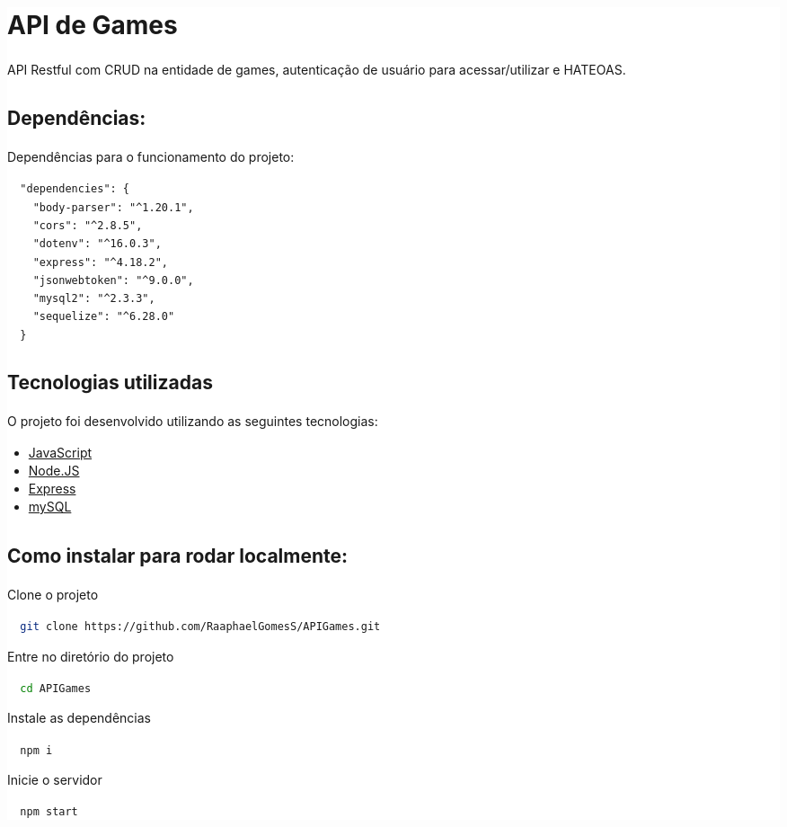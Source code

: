 
# API de Games

 API Restful com CRUD na entidade de games, autenticação de usuário para acessar/utilizar e HATEOAS.

## Dependências:

Dependências para o funcionamento do projeto:

```
  "dependencies": {
    "body-parser": "^1.20.1",
    "cors": "^2.8.5",
    "dotenv": "^16.0.3",
    "express": "^4.18.2",
    "jsonwebtoken": "^9.0.0",
    "mysql2": "^2.3.3",
    "sequelize": "^6.28.0"
  }
```
## Tecnologias utilizadas

O projeto foi desenvolvido utilizando as seguintes tecnologias:

- [JavaScript](https://developer.mozilla.org/pt-BR/docs/Web/JavaScript)
- [Node.JS](https://nodejs.org/en/)
- [Express](http://expressjs.com/pt-br/)
- [mySQL](https://www.mysql.com)
## Como instalar para rodar localmente:

Clone o projeto

```bash
  git clone https://github.com/RaaphaelGomesS/APIGames.git

```

Entre no diretório do projeto

```bash
  cd APIGames
```

Instale as dependências

```bash
  npm i
```

Inicie o servidor

```bash
  npm start
```
